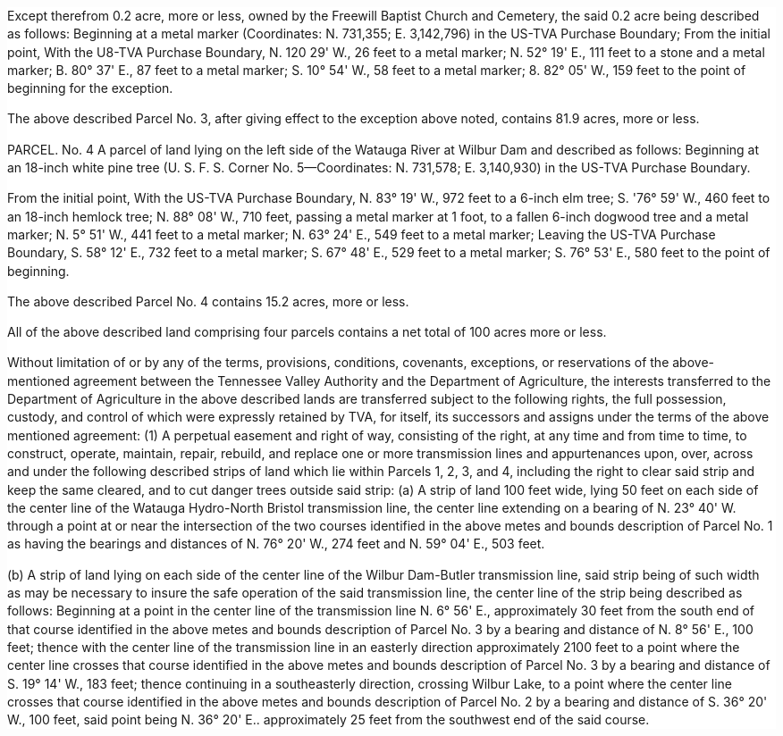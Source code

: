 Except therefrom 0.2 acre, more or less, owned by the Freewill Baptist Church and Cemetery, the said 0.2 acre being described as follows:
Beginning at a metal marker (Coordinates: N. 731,355; E. 3,142,796) in the US-TVA Purchase Boundary;
From the initial point,
With the U8-TVA Purchase Boundary, N. 120 29' W., 26 feet to a metal marker; N. 52° 19' E., 111 feet to a stone and a metal marker; B. 80° 37' E., 87 feet to a metal marker; S. 10° 54' W., 58 feet to a metal marker; 8. 82° 05' W., 159 feet to the point of beginning for the exception.

The above described Parcel No. 3, after giving effect to the exception above noted, contains 81.9 acres, more or less.

PARCEL. No. 4
A parcel of land lying on the left side of the Watauga River at Wilbur Dam and described as follows:
Beginning at an 18-inch white pine tree (U. S. F. S. Corner No. 5—Coordinates: N. 731,578; E. 3,140,930) in the US-TVA Purchase Boundary.

From the initial point,
With the US-TVA Purchase Boundary, N. 83° 19' W., 972 feet to a 6-inch elm tree; S. '76° 59' W., 460 feet to an 18-inch hemlock tree; N. 88° 08' W., 710 feet, passing a metal marker at 1 foot, to a fallen 6-inch dogwood tree and a metal marker; N. 5° 51' W., 441 feet to a metal marker; N. 63° 24' E., 549 feet to a metal marker; Leaving the US-TVA Purchase Boundary, S. 58° 12' E., 732 feet to a metal marker; S. 67° 48' E., 529 feet to a metal marker; S. 76° 53' E., 580 feet to the point of beginning.

The above described Parcel No. 4 contains 15.2 acres, more or less.

All of the above described land comprising four parcels contains a net total of 100 acres more or less.

Without limitation of or by any of the terms, provisions, conditions, covenants, exceptions, or reservations of the above-mentioned agreement between the Tennessee Valley Authority and the Department of Agriculture, the interests transferred to the Department of Agriculture in the above described lands are transferred subject to the following rights, the full possession, custody, and control of which were expressly retained by TVA, for itself, its successors and assigns under the terms of the above mentioned agreement:
    (1) A perpetual easement and right of way, consisting of the right, at any time and from time to time, to construct, operate, maintain, repair, rebuild, and replace one or more transmission lines and appurtenances upon, over, across and under the following described strips of land which lie within Parcels 1, 2, 3, and 4, including the right to clear said strip and keep the same cleared, and to cut danger trees outside said strip:
(a) A strip of land 100 feet wide, lying 50 feet on each side of the center line of the Watauga Hydro-North Bristol transmission line, the center line extending on a bearing of N. 23° 40' W. through a point at or near the intersection of the two courses identified in the above metes and bounds description of Parcel No. 1 as having the bearings and distances of N. 76° 20' W., 274 feet and N. 59° 04' E., 503 feet.

(b) A strip of land lying on each side of the center line of the Wilbur Dam-Butler transmission line, said strip being of such width as may be necessary to insure the safe operation of the said transmission line, the center line of the strip being described as follows: Beginning at a point in the center line of the transmission line N. 6° 56' E., approximately 30 feet from the south end of that course identified in the above metes and bounds description of Parcel No. 3 by a bearing and distance of N. 8° 56' E., 100 feet; thence with the center line of the transmission line in an easterly direction approximately 2100 feet to a point where the center line crosses that course identified in the above metes and bounds description of Parcel No. 3 by a bearing and distance of S. 19° 14' W., 183 feet; thence continuing in a southeasterly direction, crossing Wilbur Lake, to a point where the center line crosses that course identified in the above metes and bounds description of Parcel No. 2 by a bearing and distance of S. 36° 20' W., 100 feet, said point being N. 36° 20' E.. approximately 25 feet from the southwest end of the said course.